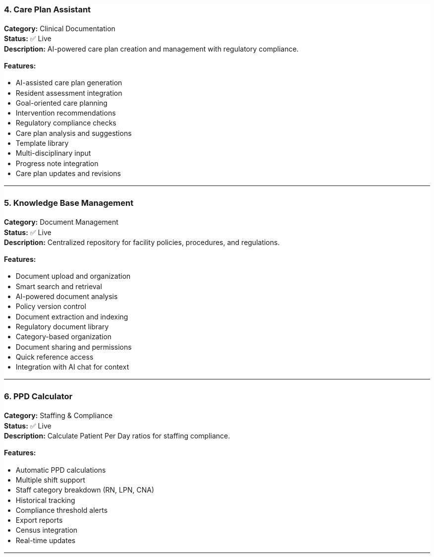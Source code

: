 
### 4. Care Plan Assistant
**Category:** Clinical Documentation  
**Status:** ✅ Live  
**Description:** AI-powered care plan creation and management with regulatory compliance.

**Features:**
- AI-assisted care plan generation
- Resident assessment integration
- Goal-oriented care planning
- Intervention recommendations
- Regulatory compliance checks
- Care plan analysis and suggestions
- Template library
- Multi-disciplinary input
- Progress note integration
- Care plan updates and revisions

---

### 5. Knowledge Base Management
**Category:** Document Management  
**Status:** ✅ Live  
**Description:** Centralized repository for facility policies, procedures, and regulations.

**Features:**
- Document upload and organization
- Smart search and retrieval
- AI-powered document analysis
- Policy version control
- Document extraction and indexing
- Regulatory document library
- Category-based organization
- Document sharing and permissions
- Quick reference access
- Integration with AI chat for context

---

### 6. PPD Calculator
**Category:** Staffing & Compliance  
**Status:** ✅ Live  
**Description:** Calculate Patient Per Day ratios for staffing compliance.

**Features:**
- Automatic PPD calculations
- Multiple shift support
- Staff category breakdown (RN, LPN, CNA)
- Historical tracking
- Compliance threshold alerts
- Export reports
- Census integration
- Real-time updates

---